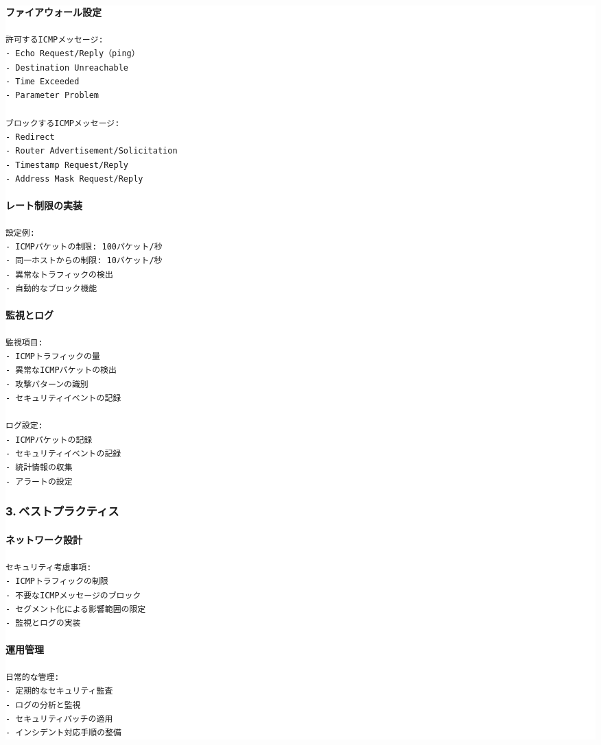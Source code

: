 #### ファイアウォール設定
```
許可するICMPメッセージ:
- Echo Request/Reply（ping）
- Destination Unreachable
- Time Exceeded
- Parameter Problem

ブロックするICMPメッセージ:
- Redirect
- Router Advertisement/Solicitation
- Timestamp Request/Reply
- Address Mask Request/Reply
```

#### レート制限の実装
```
設定例:
- ICMPパケットの制限: 100パケット/秒
- 同一ホストからの制限: 10パケット/秒
- 異常なトラフィックの検出
- 自動的なブロック機能
```

#### 監視とログ
```
監視項目:
- ICMPトラフィックの量
- 異常なICMPパケットの検出
- 攻撃パターンの識別
- セキュリティイベントの記録

ログ設定:
- ICMPパケットの記録
- セキュリティイベントの記録
- 統計情報の収集
- アラートの設定
```

### 3. ベストプラクティス

#### ネットワーク設計
```
セキュリティ考慮事項:
- ICMPトラフィックの制限
- 不要なICMPメッセージのブロック
- セグメント化による影響範囲の限定
- 監視とログの実装
```

#### 運用管理
```
日常的な管理:
- 定期的なセキュリティ監査
- ログの分析と監視
- セキュリティパッチの適用
- インシデント対応手順の整備
```
